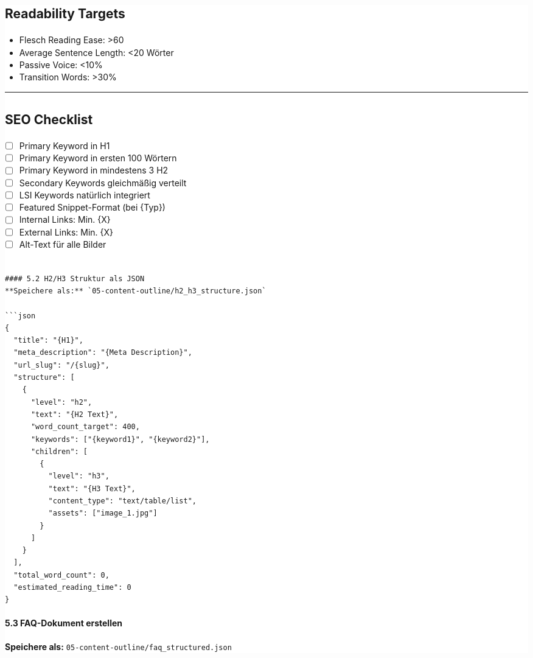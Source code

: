 ## Readability Targets
- Flesch Reading Ease: >60
- Average Sentence Length: <20 Wörter
- Passive Voice: <10%
- Transition Words: >30%

---

## SEO Checklist
- [ ] Primary Keyword in H1
- [ ] Primary Keyword in ersten 100 Wörtern
- [ ] Primary Keyword in mindestens 3 H2
- [ ] Secondary Keywords gleichmäßig verteilt
- [ ] LSI Keywords natürlich integriert
- [ ] Featured Snippet-Format (bei {Typ})
- [ ] Internal Links: Min. {X}
- [ ] External Links: Min. {X}
- [ ] Alt-Text für alle Bilder
```

#### 5.2 H2/H3 Struktur als JSON
**Speichere als:** `05-content-outline/h2_h3_structure.json`

```json
{
  "title": "{H1}",
  "meta_description": "{Meta Description}",
  "url_slug": "/{slug}",
  "structure": [
    {
      "level": "h2",
      "text": "{H2 Text}",
      "word_count_target": 400,
      "keywords": ["{keyword1}", "{keyword2}"],
      "children": [
        {
          "level": "h3",
          "text": "{H3 Text}",
          "content_type": "text/table/list",
          "assets": ["image_1.jpg"]
        }
      ]
    }
  ],
  "total_word_count": 0,
  "estimated_reading_time": 0
}
```

#### 5.3 FAQ-Dokument erstellen
**Speichere als:** `05-content-outline/faq_structured.json`
